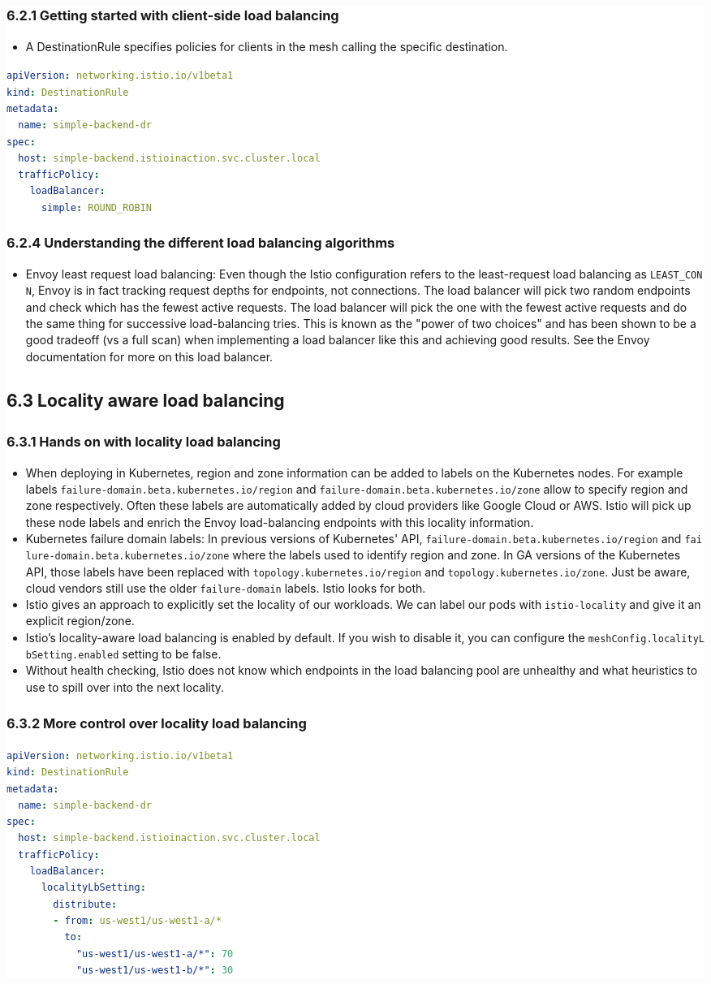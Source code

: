 ### 6.2.1 Getting started with client-side load balancing

* A DestinationRule specifies policies for clients in the mesh calling the specific destination.
```yaml
apiVersion: networking.istio.io/v1beta1
kind: DestinationRule
metadata:
  name: simple-backend-dr
spec:
  host: simple-backend.istioinaction.svc.cluster.local
  trafficPolicy:
    loadBalancer:
      simple: ROUND_ROBIN
```

### 6.2.4 Understanding the different load balancing algorithms

* Envoy least request load balancing: Even though the Istio configuration refers to the least-request load balancing as `LEAST_CONN`, Envoy is in fact tracking request depths for endpoints, not connections. The load balancer will pick two random endpoints and check which has the fewest active requests. The load balancer will pick the one with the fewest active requests and do the same thing for successive load-balancing tries. This is known as the "power of two choices" and has been shown to be a good tradeoff (vs a full scan) when implementing a load balancer like this and achieving good results. See the Envoy documentation for more on this load balancer.

## 6.3 Locality aware load balancing

### 6.3.1 Hands on with locality load balancing

* When deploying in Kubernetes, region and zone information can be added to labels on the Kubernetes nodes. For example labels `failure-domain.beta.kubernetes.io/region` and `failure-domain.beta.kubernetes.io/zone` allow to specify region and zone respectively. Often these labels are automatically added by cloud providers like Google Cloud or AWS. Istio will pick up these node labels and enrich the Envoy load-balancing endpoints with this locality information.
* Kubernetes failure domain labels: In previous versions of Kubernetes' API, `failure-domain.beta.kubernetes.io/region` and `failure-domain.beta.kubernetes.io/zone` where the labels used to identify region and zone. In GA versions of the Kubernetes API, those labels have been replaced with `topology.kubernetes.io/region` and `topology.kubernetes.io/zone`. Just be aware, cloud vendors still use the older `failure-domain` labels. Istio looks for both.
* Istio gives an approach to explicitly set the locality of our workloads. We can label our pods with `istio-locality` and give it an explicit region/zone.
* Istio’s locality-aware load balancing is enabled by default. If you wish to disable it, you can configure the `meshConfig.localityLbSetting.enabled` setting to be false.
* Without health checking, Istio does not know which endpoints in the load balancing pool are unhealthy and what heuristics to use to spill over into the next locality.

### 6.3.2 More control over locality load balancing

```yaml
apiVersion: networking.istio.io/v1beta1
kind: DestinationRule
metadata:
  name: simple-backend-dr
spec:
  host: simple-backend.istioinaction.svc.cluster.local
  trafficPolicy:
    loadBalancer:
      localityLbSetting:
        distribute:
        - from: us-west1/us-west1-a/*
          to:
            "us-west1/us-west1-a/*": 70
            "us-west1/us-west1-b/*": 30
```